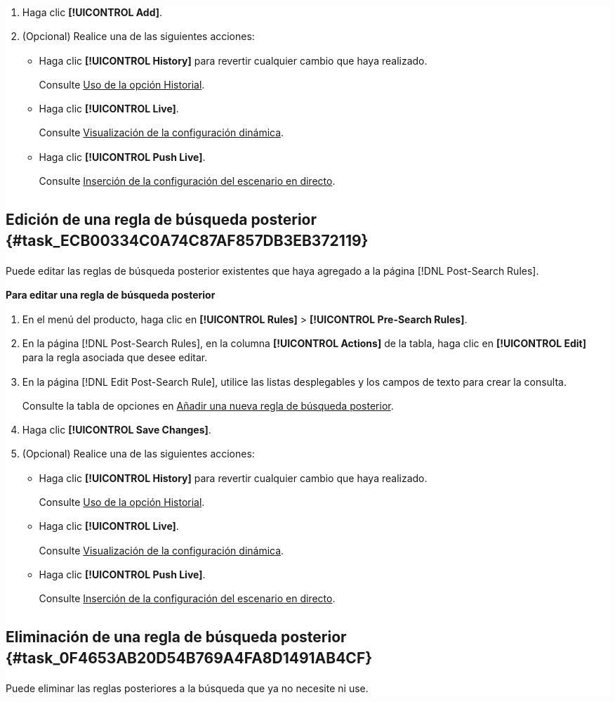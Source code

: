 1. Haga clic **[!UICONTROL Add]**.
1. (Opcional) Realice una de las siguientes acciones:

   * Haga clic **[!UICONTROL History]** para revertir cualquier cambio que haya realizado.

      Consulte [Uso de la opción Historial](../t-using-the-history-option.md#task_70DD3F87A67242BBBD2CB27156F43002).

   * Haga clic **[!UICONTROL Live]**.

      Consulte [Visualización de la configuración dinámica](../c-about-staging.md#task_401A0EBDB5DB4D4CA933CBA7BECDC10F).

   * Haga clic **[!UICONTROL Push Live]**.

      Consulte [Inserción de la configuración del escenario en directo](../c-about-staging.md#task_44306783B4C0408AAA58B471DAF2D9A4).

## Edición de una regla de búsqueda posterior {#task_ECB00334C0A74C87AF857DB3EB372119}

Puede editar las reglas de búsqueda posterior existentes que haya agregado a la página [!DNL Post-Search Rules].

**Para editar una regla de búsqueda posterior**

1. En el menú del producto, haga clic en **[!UICONTROL Rules]** > **[!UICONTROL Pre-Search Rules]**.
1. En la página [!DNL Post-Search Rules], en la columna **[!UICONTROL Actions]** de la tabla, haga clic en **[!UICONTROL Edit]** para la regla asociada que desee editar.
1. En la página [!DNL Edit Post-Search Rule], utilice las listas desplegables y los campos de texto para crear la consulta.

   Consulte la tabla de opciones en [Añadir una nueva regla de búsqueda posterior](../c-about-rules-menu/c-about-post-search-rules.md#task_52F6F9AAD65B45B5ACA1FF245DFFADD9).
1. Haga clic **[!UICONTROL Save Changes]**.
1. (Opcional) Realice una de las siguientes acciones:

   * Haga clic **[!UICONTROL History]** para revertir cualquier cambio que haya realizado.

      Consulte [Uso de la opción Historial](../t-using-the-history-option.md#task_70DD3F87A67242BBBD2CB27156F43002).

   * Haga clic **[!UICONTROL Live]**.

      Consulte [Visualización de la configuración dinámica](../c-about-staging.md#task_401A0EBDB5DB4D4CA933CBA7BECDC10F).

   * Haga clic **[!UICONTROL Push Live]**.

      Consulte [Inserción de la configuración del escenario en directo](../c-about-staging.md#task_44306783B4C0408AAA58B471DAF2D9A4).

## Eliminación de una regla de búsqueda posterior {#task_0F4653AB20D54B769A4FA8D1491AB4CF}

Puede eliminar las reglas posteriores a la búsqueda que ya no necesite ni use.
